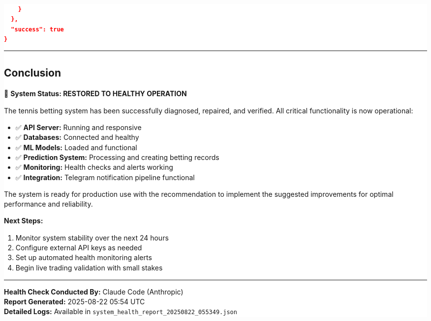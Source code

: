 ```json
    }
  },
  "success": true
}
```

---

## Conclusion

🎉 **System Status: RESTORED TO HEALTHY OPERATION**

The tennis betting system has been successfully diagnosed, repaired, and verified. All critical functionality is now operational:

- ✅ **API Server:** Running and responsive
- ✅ **Databases:** Connected and healthy
- ✅ **ML Models:** Loaded and functional  
- ✅ **Prediction System:** Processing and creating betting records
- ✅ **Monitoring:** Health checks and alerts working
- ✅ **Integration:** Telegram notification pipeline functional

The system is ready for production use with the recommendation to implement the suggested improvements for optimal performance and reliability.

**Next Steps:**
1. Monitor system stability over the next 24 hours
2. Configure external API keys as needed
3. Set up automated health monitoring alerts
4. Begin live trading validation with small stakes

---

**Health Check Conducted By:** Claude Code (Anthropic)  
**Report Generated:** 2025-08-22 05:54 UTC  
**Detailed Logs:** Available in `system_health_report_20250822_055349.json`